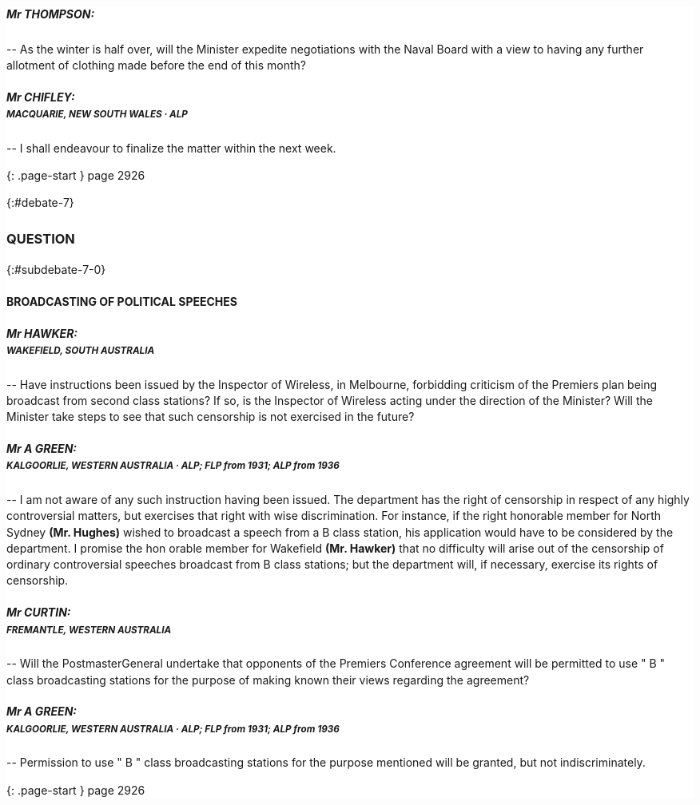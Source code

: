 ##### Mr THOMPSON:

-- As the winter is half over, will the Minister expedite negotiations with the Naval Board with a view to having any further allotment of clothing made before the end of this month? 

##### Mr CHIFLEY:<br><small class="text-muted">MACQUARIE, NEW SOUTH WALES &middot; ALP</small>

-- I shall endeavour to finalize the matter within the next week. 

{: .page-start }
page 2926

{:#debate-7}
### QUESTION

{:#subdebate-7-0}
#### BROADCASTING OF POLITICAL SPEECHES

##### Mr HAWKER:<br><small class="text-muted">WAKEFIELD, SOUTH AUSTRALIA</small>

-- Have instructions been issued by the Inspector of Wireless, in Melbourne, forbidding criticism of the Premiers plan being broadcast from second class stations? If so, is the Inspector of Wireless acting under the direction of the Minister? Will the Minister take steps to see that such censorship is not exercised in the future? 

##### Mr A GREEN:<br><small class="text-muted">KALGOORLIE, WESTERN AUSTRALIA &middot; ALP; FLP from 1931; ALP from 1936</small>

-- I am not aware of any such instruction having been issued. The department has the right of censorship in respect of any highly controversial matters, but exercises that right with wise discrimination. For instance, if the right honorable member for North Sydney  **(Mr. Hughes)**  wished to broadcast a speech from a B class station, his application would have to be considered by the department. I promise the hon orable member for Wakefield  **(Mr. Hawker)**  that no difficulty will arise out of the censorship of ordinary controversial speeches broadcast from B class stations; but the department will, if necessary, exercise its rights of censorship. 

##### Mr CURTIN:<br><small class="text-muted">FREMANTLE, WESTERN AUSTRALIA</small>

-- Will the PostmasterGeneral undertake that opponents of the Premiers Conference agreement will be permitted to use " B " class broadcasting stations for the purpose of making known their views regarding the agreement? 

##### Mr A GREEN:<br><small class="text-muted">KALGOORLIE, WESTERN AUSTRALIA &middot; ALP; FLP from 1931; ALP from 1936</small>

-- Permission to use " B " class broadcasting stations for the purpose mentioned will be granted, but not indiscriminately. 

{: .page-start }
page 2926
